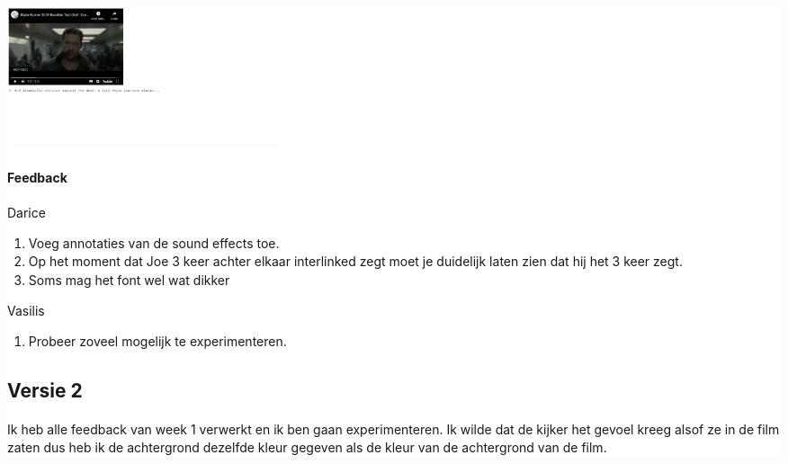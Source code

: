 <img width="300" alt="portfolio_view" src="readme-fotos/versie 1.png">

#### Feedback
Darice 
1.	Voeg annotaties van de sound effects toe. 
2.	Op het moment dat Joe 3 keer achter elkaar interlinked zegt moet je duidelijk laten zien dat hij het 3 keer zegt. 
3.	Soms mag het font wel wat dikker

Vasilis
1.	Probeer zoveel mogelijk te experimenteren.

## Versie 2
Ik heb alle feedback van week 1 verwerkt en ik ben gaan experimenteren.
Ik wilde dat de kijker het gevoel kreeg alsof ze in de film zaten dus heb ik de achtergrond dezelfde kleur gegeven als de kleur van de achtergrond van de film.

